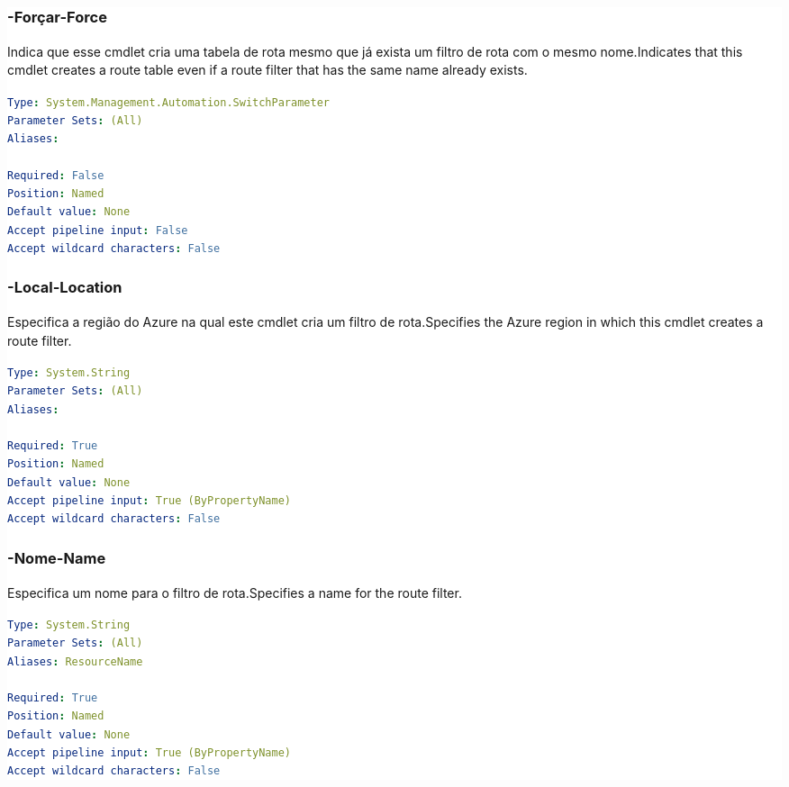### <span data-ttu-id="a1495-115">-Forçar</span><span class="sxs-lookup"><span data-stu-id="a1495-115">-Force</span></span>
<span data-ttu-id="a1495-116">Indica que esse cmdlet cria uma tabela de rota mesmo que já exista um filtro de rota com o mesmo nome.</span><span class="sxs-lookup"><span data-stu-id="a1495-116">Indicates that this cmdlet creates a route table even if a route filter that has the same name already exists.</span></span>

```yaml
Type: System.Management.Automation.SwitchParameter
Parameter Sets: (All)
Aliases:

Required: False
Position: Named
Default value: None
Accept pipeline input: False
Accept wildcard characters: False
```

### <span data-ttu-id="a1495-117">-Local</span><span class="sxs-lookup"><span data-stu-id="a1495-117">-Location</span></span>
<span data-ttu-id="a1495-118">Especifica a região do Azure na qual este cmdlet cria um filtro de rota.</span><span class="sxs-lookup"><span data-stu-id="a1495-118">Specifies the Azure region in which this cmdlet creates a route filter.</span></span>

```yaml
Type: System.String
Parameter Sets: (All)
Aliases:

Required: True
Position: Named
Default value: None
Accept pipeline input: True (ByPropertyName)
Accept wildcard characters: False
```

### <span data-ttu-id="a1495-119">-Nome</span><span class="sxs-lookup"><span data-stu-id="a1495-119">-Name</span></span>
<span data-ttu-id="a1495-120">Especifica um nome para o filtro de rota.</span><span class="sxs-lookup"><span data-stu-id="a1495-120">Specifies a name for the route filter.</span></span>

```yaml
Type: System.String
Parameter Sets: (All)
Aliases: ResourceName

Required: True
Position: Named
Default value: None
Accept pipeline input: True (ByPropertyName)
Accept wildcard characters: False
```

